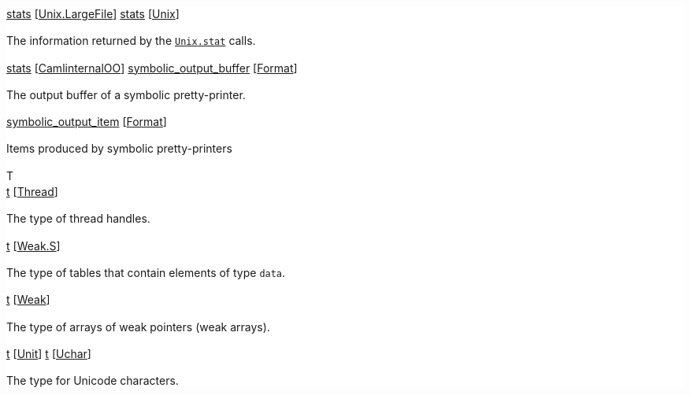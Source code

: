 </div>
</td></tr>
<tr><td><a href="Unix.LargeFile.html#TYPEstats">stats</a> [<a href="Unix.LargeFile.html">Unix.LargeFile</a>]</td>
<td></td></tr>
<tr><td><a href="Unix.html#TYPEstats">stats</a> [<a href="Unix.html">Unix</a>]</td>
<td><div class="info">
<p>The information returned by the <a href="Unix.html#VALstat"><code class="code"><span class="constructor">Unix</span>.stat</code></a> calls.</p>

</div>
</td></tr>
<tr><td><a href="CamlinternalOO.html#TYPEstats">stats</a> [<a href="CamlinternalOO.html">CamlinternalOO</a>]</td>
<td></td></tr>
<tr><td><a href="Format.html#TYPEsymbolic_output_buffer">symbolic_output_buffer</a> [<a href="Format.html">Format</a>]</td>
<td><div class="info">
<p>The output buffer of a symbolic pretty-printer.</p>

</div>
</td></tr>
<tr><td><a href="Format.html#TYPEsymbolic_output_item">symbolic_output_item</a> [<a href="Format.html">Format</a>]</td>
<td><div class="info">
<p>Items produced by symbolic pretty-printers</p>

</div>
</td></tr>
<tr><td align="left"><div>T</div></td></tr>
<tr><td><a href="Thread.html#TYPEt">t</a> [<a href="Thread.html">Thread</a>]</td>
<td><div class="info">
<p>The type of thread handles.</p>

</div>
</td></tr>
<tr><td><a href="Weak.S.html#TYPEt">t</a> [<a href="Weak.S.html">Weak.S</a>]</td>
<td><div class="info">
<p>The type of tables that contain elements of type <code class="code">data</code>.</p>

</div>
</td></tr>
<tr><td><a href="Weak.html#TYPEt">t</a> [<a href="Weak.html">Weak</a>]</td>
<td><div class="info">
<p>The type of arrays of weak pointers (weak arrays).</p>

</div>
</td></tr>
<tr><td><a href="Unit.html#TYPEt">t</a> [<a href="Unit.html">Unit</a>]</td>
<td></td></tr>
<tr><td><a href="Uchar.html#TYPEt">t</a> [<a href="Uchar.html">Uchar</a>]</td>
<td><div class="info">
<p>The type for Unicode characters.</p>
